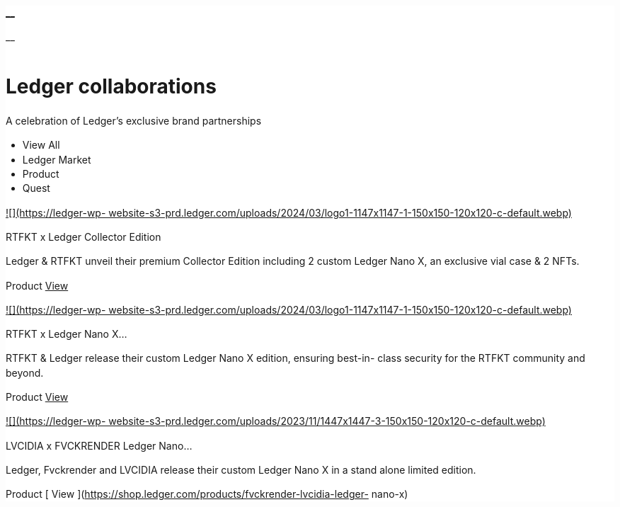 [__](https://shop.ledger.com/cart "Ledger Shop")

__

# Ledger collaborations

A celebration of Ledger’s exclusive brand partnerships

  * View All
  * Ledger Market
  * Product
  * Quest

[ ](https://shop.ledger.com/products/rtfkt-ledger-nano-x-bundle "RTFKT x
Ledger Collector Edition")

[ ![](https://ledger-wp-
website-s3-prd.ledger.com/uploads/2024/03/logo1-1147x1147-1-150x150-120x120-c-default.webp)
](https://shop.ledger.com/products/rtfkt-ledger-nano-x-bundle)

RTFKT x Ledger Collector Edition

Ledger & RTFKT unveil their premium Collector Edition including 2 custom
Ledger Nano X, an exclusive vial case & 2 NFTs.

Product [ View  ](https://shop.ledger.com/products/rtfkt-ledger-nano-x-bundle)

[ ](https://shop.ledger.com/products/rtfkt-ledger-nano-x "RTFKT x Ledger Nano
X…")

[ ![](https://ledger-wp-
website-s3-prd.ledger.com/uploads/2024/03/logo1-1147x1147-1-150x150-120x120-c-default.webp)
](https://shop.ledger.com/products/rtfkt-ledger-nano-x)

RTFKT x Ledger Nano X…

RTFKT & Ledger release their custom Ledger Nano X edition, ensuring best-in-
class security for the RTFKT community and beyond.

Product [ View  ](https://shop.ledger.com/products/rtfkt-ledger-nano-x)

[ ](https://shop.ledger.com/products/fvckrender-lvcidia-ledger-nano-x "LVCIDIA
x FVCKRENDER Ledger Nano…")

[ ![](https://ledger-wp-
website-s3-prd.ledger.com/uploads/2023/11/1447x1447-3-150x150-120x120-c-default.webp)
](https://shop.ledger.com/products/fvckrender-lvcidia-ledger-nano-x)

LVCIDIA x FVCKRENDER Ledger Nano…

Ledger, Fvckrender and LVCIDIA release their custom Ledger Nano X in a stand
alone limited edition.

Product [ View  ](https://shop.ledger.com/products/fvckrender-lvcidia-ledger-
nano-x)

[ ](https://shop.ledger.com/products/fvckrender-lvcidia-ledger-nano-x-bundle
"LVCIDIA x FVCKRENDER Bundle")
